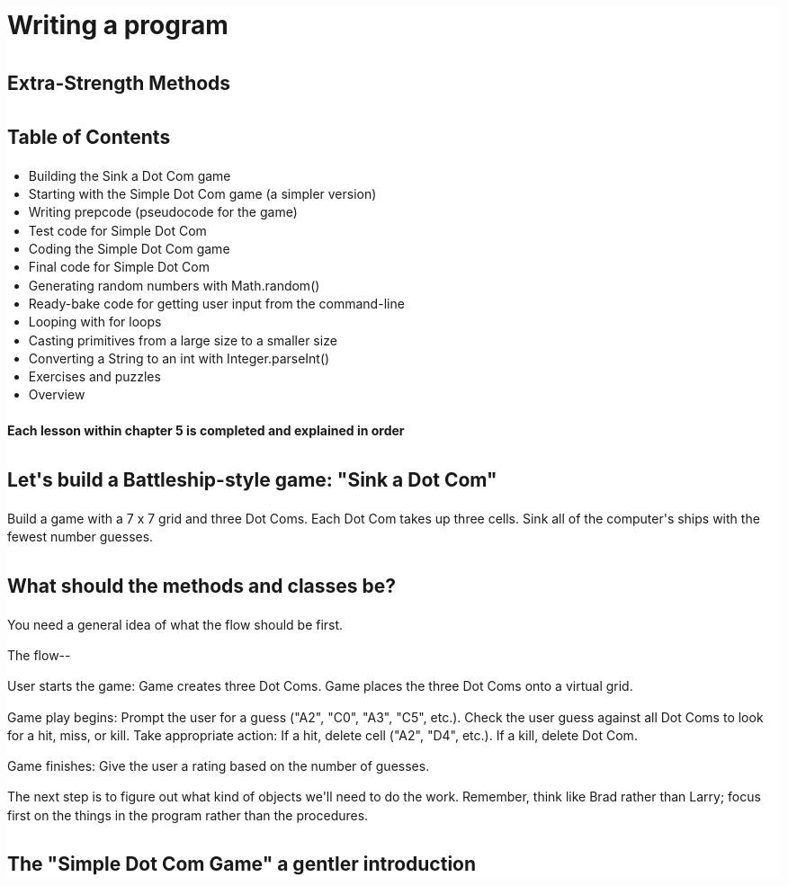 # Writing a program

## Extra-Strength Methods

## Table of Contents

- Building the Sink a Dot Com game
- Starting with the Simple Dot Com game (a simpler version)
- Writing prepcode (pseudocode for the game)
- Test code for Simple Dot Com
- Coding the Simple Dot Com game
- Final code for Simple Dot Com
- Generating random numbers with Math.random()
- Ready-bake code for getting user input from the command-line
- Looping with for loops
- Casting primitives from a large size to a smaller size
- Converting a String to an int with Integer.parseInt()
- Exercises and puzzles
- Overview

#### Each lesson within chapter 5 is completed and explained in order

## Let's build a Battleship-style game: "Sink a Dot Com"

Build a game with a 7 x 7 grid and three Dot Coms. Each Dot Com takes up three cells.
Sink all of the computer's ships with the fewest number guesses.

## What should the methods and classes be?

You need a general idea of what the flow should be first.

The flow--

User starts the game:
Game creates three Dot Coms. Game places the three Dot Coms onto a virtual grid.

Game play begins:
Prompt the user for a guess ("A2", "C0", "A3", "C5", etc.). Check the user guess against all Dot Coms to look for a hit, miss, or kill. Take appropriate action: If a hit, delete cell ("A2", "D4", etc.). If a kill, delete Dot Com.

Game finishes:
Give the user a rating based on the number of guesses.

The next step is to figure out what kind of objects we'll need to do the work. Remember, think like Brad rather than Larry; focus first on the things in the program rather than the procedures.

## The "Simple Dot Com Game" a gentler introduction
